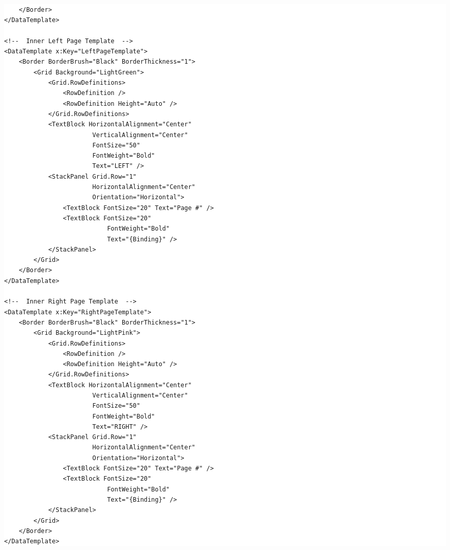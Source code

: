 	    </Border>
	</DataTemplate>
	
	<!--  Inner Left Page Template  -->
	<DataTemplate x:Key="LeftPageTemplate">
	    <Border BorderBrush="Black" BorderThickness="1">
	        <Grid Background="LightGreen">
	            <Grid.RowDefinitions>
	                <RowDefinition />
	                <RowDefinition Height="Auto" />
	            </Grid.RowDefinitions>
	            <TextBlock HorizontalAlignment="Center" 
	                        VerticalAlignment="Center"
	                        FontSize="50"
	                        FontWeight="Bold"
	                        Text="LEFT" />
	            <StackPanel Grid.Row="1" 
	                        HorizontalAlignment="Center"
	                        Orientation="Horizontal">
	                <TextBlock FontSize="20" Text="Page #" />
	                <TextBlock FontSize="20" 
	                            FontWeight="Bold"
	                            Text="{Binding}" />
	            </StackPanel>
	        </Grid>
	    </Border>
	</DataTemplate>
	
	<!--  Inner Right Page Template  -->
	<DataTemplate x:Key="RightPageTemplate">
	    <Border BorderBrush="Black" BorderThickness="1">
	        <Grid Background="LightPink">
	            <Grid.RowDefinitions>
	                <RowDefinition />
	                <RowDefinition Height="Auto" />
	            </Grid.RowDefinitions>
	            <TextBlock HorizontalAlignment="Center" 
	                        VerticalAlignment="Center"
	                        FontSize="50"
	                        FontWeight="Bold"
	                        Text="RIGHT" />
	            <StackPanel Grid.Row="1" 
	                        HorizontalAlignment="Center"
	                        Orientation="Horizontal">
	                <TextBlock FontSize="20" Text="Page #" />
	                <TextBlock FontSize="20" 
	                            FontWeight="Bold"
	                            Text="{Binding}" />
	            </StackPanel>
	        </Grid>
	    </Border>
	</DataTemplate>
	